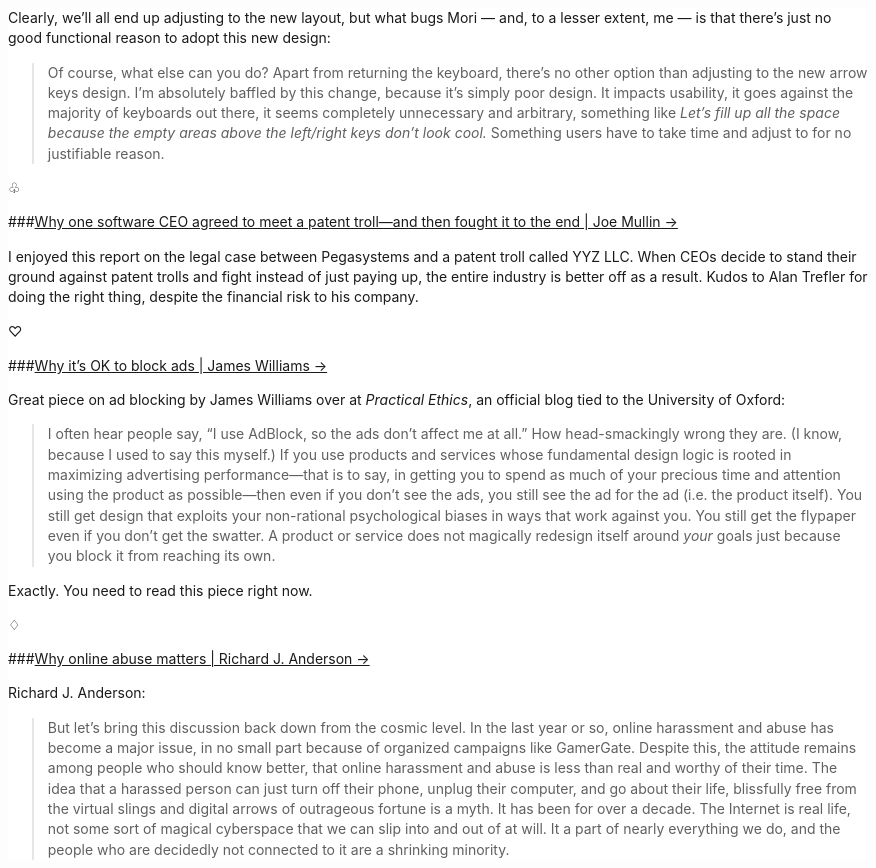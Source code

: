 Clearly, we’ll all end up adjusting to the new layout, but what bugs Mori — and, to a lesser extent, me — is that there’s just no good functional reason to adopt this new design:

> Of course, what else can you do? Apart from returning the keyboard, there’s no other option than adjusting to the new arrow keys design. I’m absolutely baffled by this change, because it’s simply poor design. It impacts usability, it goes against the majority of keyboards out there, it seems completely unnecessary and arbitrary, something like _Let’s fill up all the space because the empty areas above the left/right keys don’t look cool._ Something users have to take time and adjust to for no justifiable reason.
 
<p class="card-separator">♧</p>

###[Why one software CEO agreed to meet a patent troll—and then fought it to the end | Joe Mullin →](http://arstechnica.com/tech-policy/2015/10/how-one-software-ceo-tried-to-convince-a-patent-troll-to-change-his-ways/)

I enjoyed this report on the legal case between Pegasystems and a patent troll called YYZ LLC. When CEOs decide to stand their ground against patent trolls and fight instead of just paying up, the entire industry is better off as a result. Kudos to Alan Trefler for doing the right thing, despite the financial risk to his company.

<p class="card-separator">♡</p>

###[Why it’s OK to block ads | James Williams →](http://blog.practicalethics.ox.ac.uk/2015/10/why-its-ok-to-block-ads/)

Great piece on ad blocking by James Williams over at _Practical Ethics_, an official blog tied to the University of Oxford:

> I often hear people say, “I use AdBlock, so the ads don’t affect me at all.” How head-smackingly wrong they are. (I know, because I used to say this myself.) If you use products and services whose fundamental design logic is rooted in maximizing advertising performance—that is to say, in getting you to spend as much of your precious time and attention using the product as possible—then even if you don’t see the ads, you still see the ad for the ad (i.e. the product itself). You still get design that exploits your non-rational psychological biases in ways that work against you. You still get the flypaper even if you don’t get the swatter. A product or service does not magically redesign itself around _your_ goals just because you block it from reaching its own.

Exactly. You need to read this piece right now.

<p class="card-separator">♢</p>

###[Why online abuse matters | Richard J. Anderson →](http://www.sanspoint.com/archives/2015/10/28/why-online-abuse-matters/)

Richard J. Anderson:

> But let’s bring this discussion back down from the cosmic level. In the last year or so, online harassment and abuse has become a major issue, in no small part because of organized campaigns like GamerGate. Despite this, the attitude remains among people who should know better, that online harassment and abuse is less than real and worthy of their time. The idea that a harassed person can just turn off their phone, unplug their computer, and go about their life, blissfully free from the virtual slings and digital arrows of outrageous fortune is a myth. It has been for over a decade. The Internet is real life, not some sort of magical cyberspace that we can slip into and out of at will. It a part of nearly everything we do, and the people who are decidedly not connected to it are a shrinking minority.
